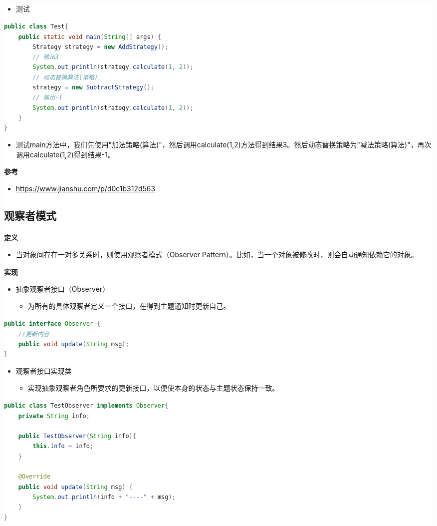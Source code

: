 - 测试

```java
public class Test{
    public static void main(String[] args) {
        Strategy strategy = new AddStrategy();
        // 输出3
        System.out.println(strategy.calculate(1, 2));
        // 动态替换算法(策略)
        strategy = new SubtractStrategy();
        // 输出-1
        System.out.println(strategy.calculate(1, 2));
    }
}
```

- 测试main方法中，我们先使用"加法策略(算法)"，然后调用calculate(1,2)方法得到结果3。然后动态替换策略为"减法策略(算法)"，再次调用calculate(1,2)得到结果-1。

**参考**

- https://www.jianshu.com/p/d0c1b312d563

## 观察者模式

**定义**

- 当对象间存在一对多关系时，则使用观察者模式（Observer Pattern）。比如，当一个对象被修改时，则会自动通知依赖它的对象。

**实现**

- 抽象观察者接口（Observer）

  - 为所有的具体观察者定义一个接口，在得到主题通知时更新自己。

```java
public interface Observer {
    //更新内容
    public void update(String msg);
}
```

- 观察者接口实现类

  - 实现抽象观察者角色所要求的更新接口，以便使本身的状态与主题状态保持一致。

```java
public class TestObserver implements Observer{
    private String info;

    public TestObserver(String info){
        this.info = info;
    }

    @Override
    public void update(String msg) {
        System.out.println(info + "----" + msg);
    }
}
```
